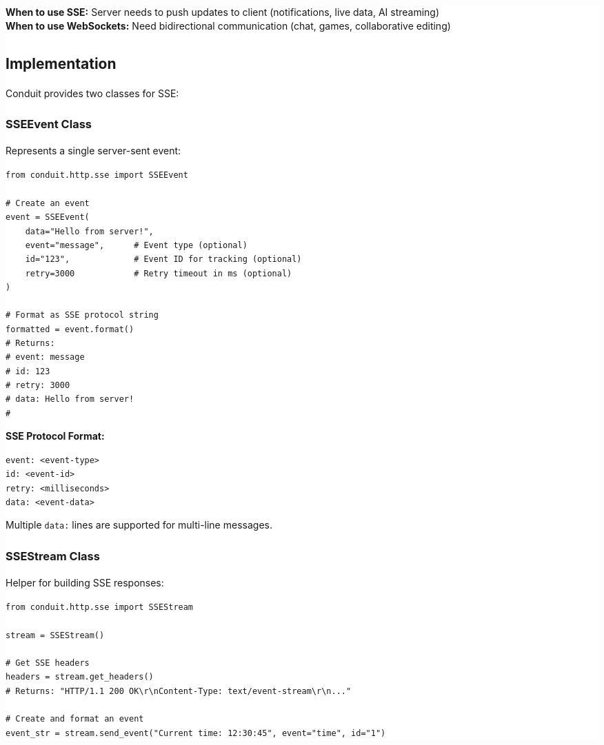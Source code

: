 **When to use SSE:** Server needs to push updates to client (notifications, live data, AI streaming)  
**When to use WebSockets:** Need bidirectional communication (chat, games, collaborative editing)

## Implementation

Conduit provides two classes for SSE:

### SSEEvent Class

Represents a single server-sent event:

```codon
from conduit.http.sse import SSEEvent

# Create an event
event = SSEEvent(
    data="Hello from server!",
    event="message",      # Event type (optional)
    id="123",             # Event ID for tracking (optional)
    retry=3000            # Retry timeout in ms (optional)
)

# Format as SSE protocol string
formatted = event.format()
# Returns:
# event: message
# id: 123
# retry: 3000
# data: Hello from server!
#
```

**SSE Protocol Format:**

```
event: <event-type>
id: <event-id>
retry: <milliseconds>
data: <event-data>

```

Multiple `data:` lines are supported for multi-line messages.

### SSEStream Class

Helper for building SSE responses:

```codon
from conduit.http.sse import SSEStream

stream = SSEStream()

# Get SSE headers
headers = stream.get_headers()
# Returns: "HTTP/1.1 200 OK\r\nContent-Type: text/event-stream\r\n..."

# Create and format an event
event_str = stream.send_event("Current time: 12:30:45", event="time", id="1")
```

